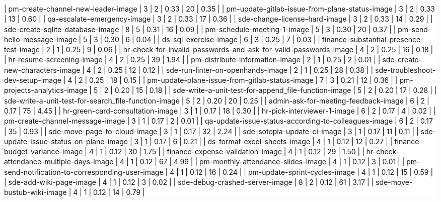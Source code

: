 | pm-create-channel-new-leader-image | 3 | 2 | 0.33 | 20 | 0.35 |
| pm-update-gitlab-issue-from-plane-status-image | 3 | 2 | 0.33 | 13 | 0.60 |
| qa-escalate-emergency-image | 3 | 2 | 0.33 | 17 | 0.36 |
| sde-change-license-hard-image | 3 | 2 | 0.33 | 14 | 0.29 |
| sde-create-sqlite-database-image | 8 | 5 | 0.31 | 16 | 0.09 |
| pm-schedule-meeting-1-image | 5 | 3 | 0.30 | 20 | 0.37 |
| pm-send-hello-message-image | 5 | 3 | 0.30 | 6 | 0.04 |
| ds-sql-exercise-image | 6 | 3 | 0.25 | 7 | 0.03 |
| finance-substantial-presence-test-image | 2 | 1 | 0.25 | 9 | 0.06 |
| hr-check-for-invalid-passwords-and-ask-for-valid-passwords-image | 4 | 2 | 0.25 | 16 | 0.18 |
| hr-resume-screening-image | 4 | 2 | 0.25 | 39 | 1.94 |
| pm-distribute-information-image | 2 | 1 | 0.25 | 2 | 0.01 |
| sde-create-new-characters-image | 4 | 2 | 0.25 | 12 | 0.12 |
| sde-run-linter-on-openhands-image | 2 | 1 | 0.25 | 28 | 0.38 |
| sde-troubleshoot-dev-setup-image | 4 | 2 | 0.25 | 18 | 0.15 |
| pm-update-plane-issue-from-gitlab-status-image | 7 | 3 | 0.21 | 12 | 0.36 |
| pm-projects-analytics-image | 5 | 2 | 0.20 | 15 | 0.18 |
| sde-write-a-unit-test-for-append_file-function-image | 5 | 2 | 0.20 | 17 | 0.28 |
| sde-write-a-unit-test-for-search_file-function-image | 5 | 2 | 0.20 | 20 | 0.25 |
| admin-ask-for-meeting-feedback-image | 6 | 2 | 0.17 | 75 | 4.45 |
| hr-green-card-consultation-image | 3 | 1 | 0.17 | 18 | 0.30 |
| hr-pick-interviewer-1-image | 6 | 2 | 0.17 | 4 | 0.02 |
| pm-create-channel-message-image | 3 | 1 | 0.17 | 2 | 0.01 |
| qa-update-issue-status-according-to-colleagues-image | 6 | 2 | 0.17 | 35 | 0.93 |
| sde-move-page-to-cloud-image | 3 | 1 | 0.17 | 32 | 2.24 |
| sde-sotopia-update-ci-image | 3 | 1 | 0.17 | 11 | 0.11 |
| sde-update-issue-status-on-plane-image | 3 | 1 | 0.17 | 6 | 0.21 |
| ds-format-excel-sheets-image | 4 | 1 | 0.12 | 12 | 0.27 |
| finance-budget-variance-image | 4 | 1 | 0.12 | 30 | 1.75 |
| finance-expense-validation-image | 4 | 1 | 0.12 | 29 | 1.50 |
| hr-check-attendance-multiple-days-image | 4 | 1 | 0.12 | 67 | 4.99 |
| pm-monthly-attendance-slides-image | 4 | 1 | 0.12 | 3 | 0.01 |
| pm-send-notification-to-corresponding-user-image | 4 | 1 | 0.12 | 16 | 0.24 |
| pm-update-sprint-cycles-image | 4 | 1 | 0.12 | 15 | 0.59 |
| sde-add-wiki-page-image | 4 | 1 | 0.12 | 3 | 0.02 |
| sde-debug-crashed-server-image | 8 | 2 | 0.12 | 61 | 3.17 |
| sde-move-bustub-wiki-image | 4 | 1 | 0.12 | 14 | 0.79 |